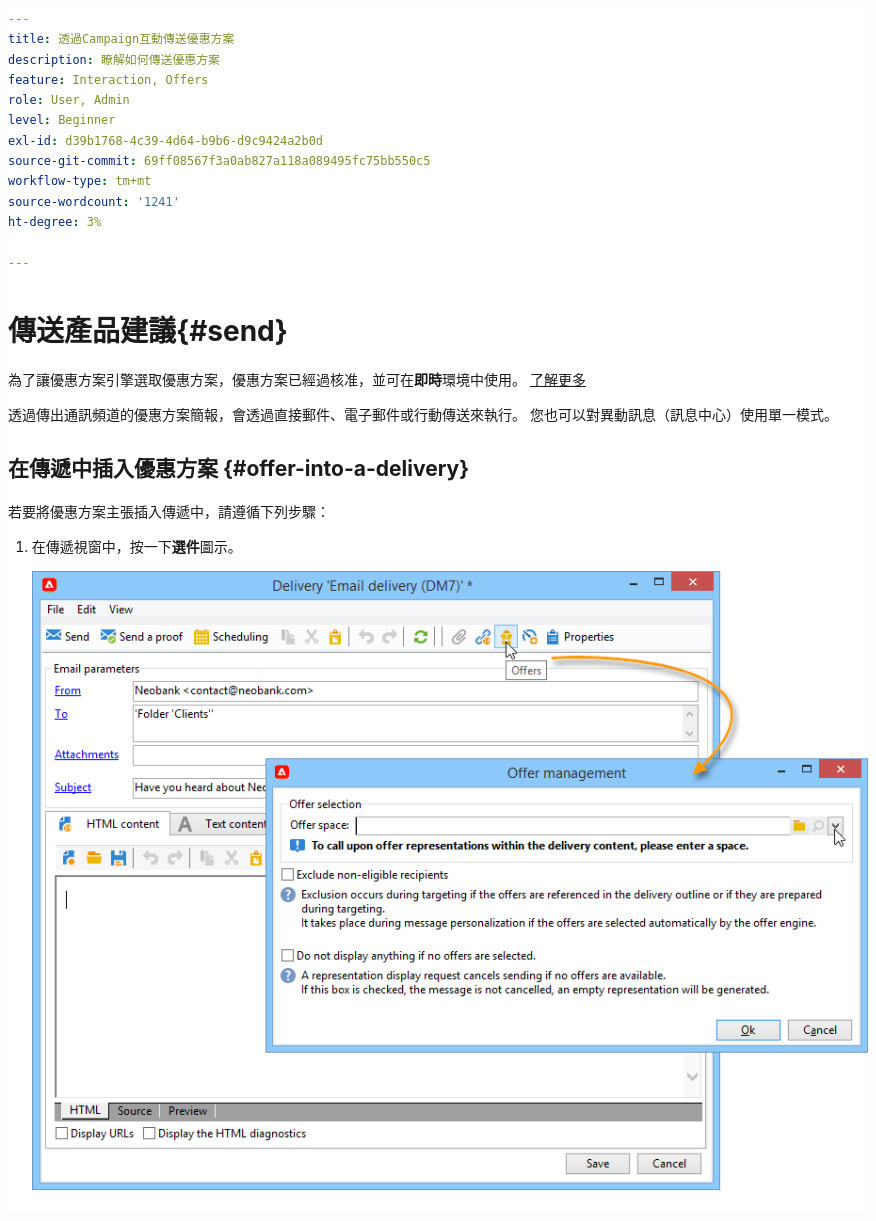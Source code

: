 ```yaml
---
title: 透過Campaign互動傳送優惠方案
description: 瞭解如何傳送優惠方案
feature: Interaction, Offers
role: User, Admin
level: Beginner
exl-id: d39b1768-4c39-4d64-b9b6-d9c9424a2b0d
source-git-commit: 69ff08567f3a0ab827a118a089495fc75bb550c5
workflow-type: tm+mt
source-wordcount: '1241'
ht-degree: 3%

---
```


# 傳送產品建議{#send}

為了讓優惠方案引擎選取優惠方案，優惠方案已經過核准，並可在&#x200B;**即時**&#x200B;環境中使用。 [了解更多](interaction-offer.md#approve-offers)

透過傳出通訊頻道的優惠方案簡報，會透過直接郵件、電子郵件或行動傳送來執行。 您也可以對異動訊息（訊息中心）使用單一模式。

## 在傳遞中插入優惠方案 {#offer-into-a-delivery}

若要將優惠方案主張插入傳遞中，請遵循下列步驟：

1. 在傳遞視窗中，按一下&#x200B;**選件**&#x200B;圖示。

   ![](assets/offer_delivery_001.png)
